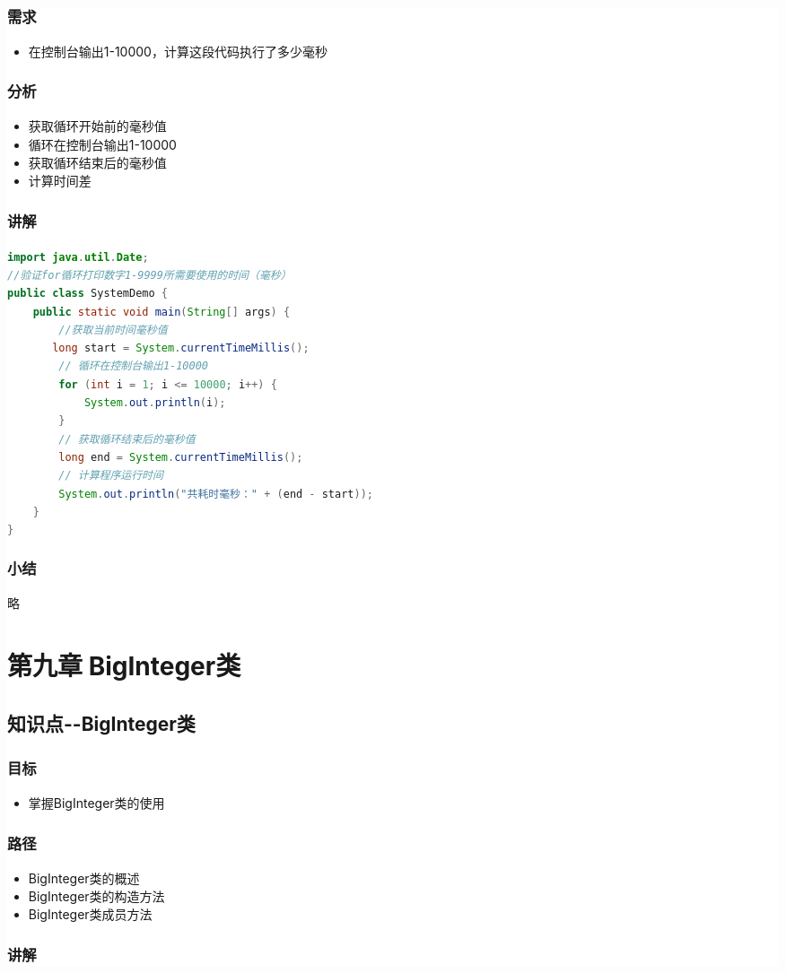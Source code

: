 ### 需求

- 在控制台输出1-10000，计算这段代码执行了多少毫秒 

### 分析

- 获取循环开始前的毫秒值
- 循环在控制台输出1-10000
- 获取循环结束后的毫秒值
- 计算时间差

### 讲解

```java
import java.util.Date;
//验证for循环打印数字1-9999所需要使用的时间（毫秒）
public class SystemDemo {
    public static void main(String[] args) {
       	//获取当前时间毫秒值
       long start = System.currentTimeMillis();
        // 循环在控制台输出1-10000
        for (int i = 1; i <= 10000; i++) {
            System.out.println(i);
        }
        // 获取循环结束后的毫秒值
        long end = System.currentTimeMillis();
        // 计算程序运行时间
        System.out.println("共耗时毫秒：" + (end - start));
    }  
}
```

### 小结

略

# 第九章 BigInteger类

## 知识点--BigInteger类

### 目标

- 掌握BigInteger类的使用

### 路径

- BigInteger类的概述
- BigInteger类的构造方法
- BigInteger类成员方法

### 讲解
